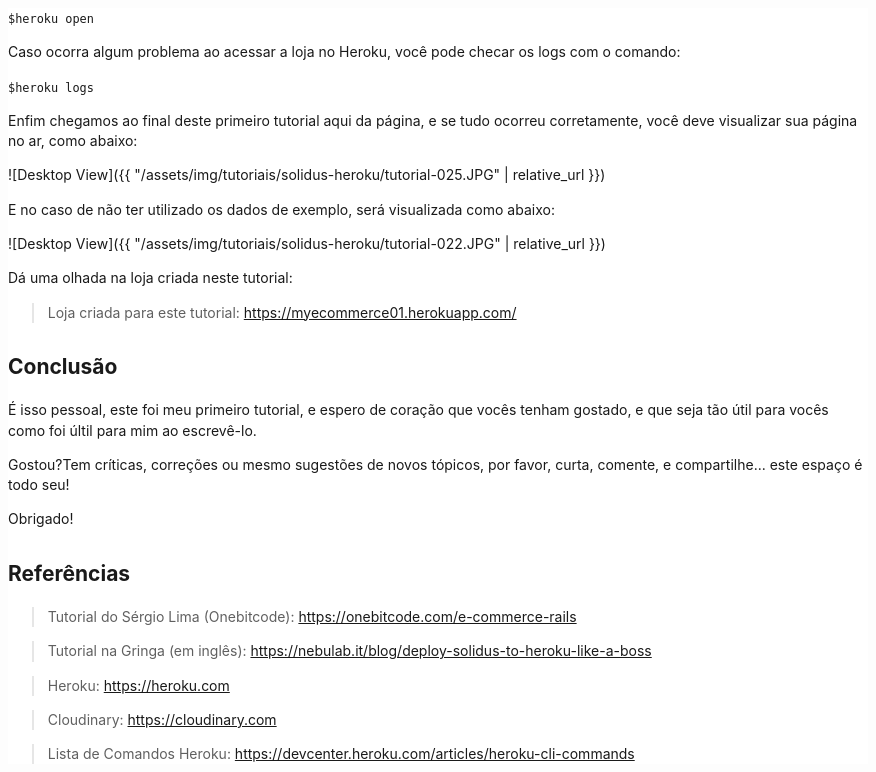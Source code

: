 ```Terminal
$heroku open
```

Caso ocorra algum problema ao acessar a loja no Heroku, você pode checar os logs com o comando:

```Terminal
$heroku logs
```

Enfim chegamos ao final deste primeiro tutorial aqui da página, e se tudo ocorreu corretamente, você deve visualizar sua página no ar, como abaixo:

![Desktop View]({{ "/assets/img/tutoriais/solidus-heroku/tutorial-025.JPG" | relative_url }})

E no caso de não ter utilizado os dados de exemplo, será visualizada como abaixo:

![Desktop View]({{ "/assets/img/tutoriais/solidus-heroku/tutorial-022.JPG" | relative_url }})

Dá uma olhada na loja criada neste tutorial:

> Loja criada para este tutorial: <https://myecommerce01.herokuapp.com/>


## Conclusão

É isso pessoal, este foi meu primeiro tutorial, e espero de coração que vocês tenham gostado, e que seja tão útil para vocês como foi últil para mim ao escrevê-lo.

Gostou?Tem críticas, correções ou mesmo sugestões de novos tópicos, por favor, curta, comente, e compartilhe... este espaço é todo seu!

Obrigado!

## Referências

> Tutorial do Sérgio Lima (Onebitcode): <https://onebitcode.com/e-commerce-rails>

> Tutorial na Gringa (em inglês): <https://nebulab.it/blog/deploy-solidus-to-heroku-like-a-boss>

> Heroku: <https://heroku.com>

> Cloudinary: <https://cloudinary.com>

> Lista de Comandos Heroku: <https://devcenter.heroku.com/articles/heroku-cli-commands>
